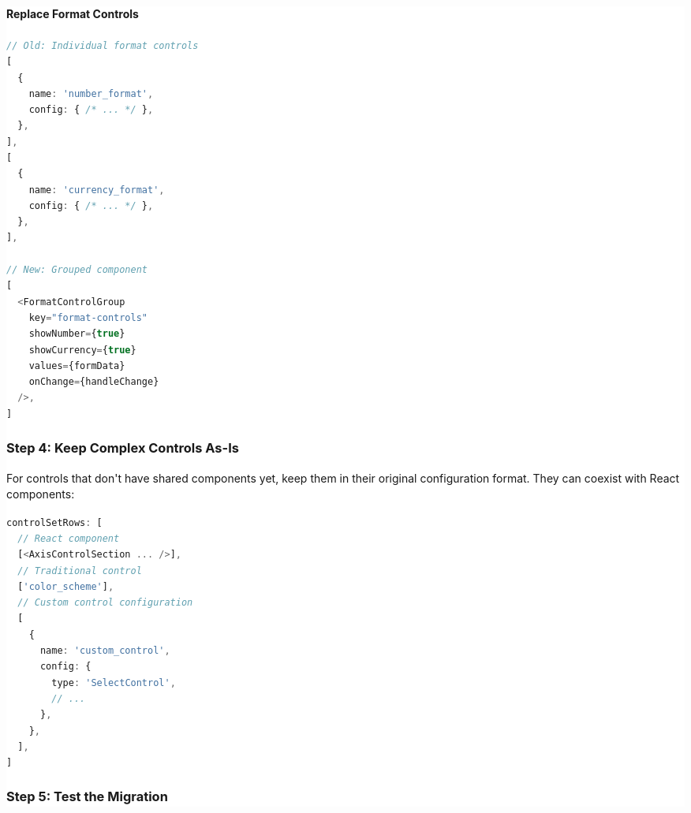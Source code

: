 #### Replace Format Controls
```typescript
// Old: Individual format controls
[
  {
    name: 'number_format',
    config: { /* ... */ },
  },
],
[
  {
    name: 'currency_format',
    config: { /* ... */ },
  },
],

// New: Grouped component
[
  <FormatControlGroup
    key="format-controls"
    showNumber={true}
    showCurrency={true}
    values={formData}
    onChange={handleChange}
  />,
]
```

### Step 4: Keep Complex Controls As-Is

For controls that don't have shared components yet, keep them in their original configuration format. They can coexist with React components:

```typescript
controlSetRows: [
  // React component
  [<AxisControlSection ... />],
  // Traditional control
  ['color_scheme'],
  // Custom control configuration
  [
    {
      name: 'custom_control',
      config: {
        type: 'SelectControl',
        // ...
      },
    },
  ],
]
```

### Step 5: Test the Migration
